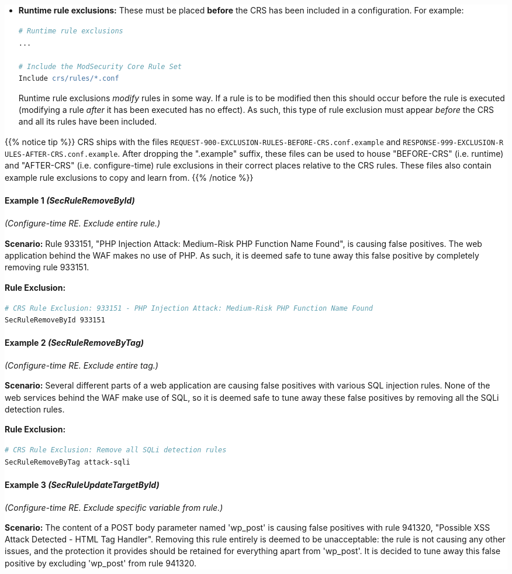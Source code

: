 - **Runtime rule exclusions:** These must be placed **before** the CRS has been included in a configuration. For example:

  ```apache
  # Runtime rule exclusions
  ...

  # Include the ModSecurity Core Rule Set
  Include crs/rules/*.conf
  ```

  Runtime rule exclusions *modify* rules in some way. If a rule is to be modified then this should occur before the rule is executed (modifying a rule *after* it has been executed has no effect). As such, this type of rule exclusion must appear *before* the CRS and all its rules have been included.

{{% notice tip %}}
CRS ships with the files `REQUEST-900-EXCLUSION-RULES-BEFORE-CRS.conf.example` and `RESPONSE-999-EXCLUSION-RULES-AFTER-CRS.conf.example`. After dropping the ".example" suffix, these files can be used to house "BEFORE-CRS" (i.e. runtime) and "AFTER-CRS" (i.e. configure-time) rule exclusions in their correct places relative to the CRS rules. These files also contain example rule exclusions to copy and learn from.
{{% /notice %}}

#### Example 1 *(SecRuleRemoveById)*

*(Configure-time RE. Exclude entire rule.)*

**Scenario:** Rule 933151, "PHP Injection Attack: Medium-Risk PHP Function Name Found", is causing false positives. The web application behind the WAF makes no use of PHP. As such, it is deemed safe to tune away this false positive by completely removing rule 933151.

**Rule Exclusion:**

```apache
# CRS Rule Exclusion: 933151 - PHP Injection Attack: Medium-Risk PHP Function Name Found
SecRuleRemoveById 933151
```

#### Example 2 *(SecRuleRemoveByTag)*

*(Configure-time RE. Exclude entire tag.)*

**Scenario:** Several different parts of a web application are causing false positives with various SQL injection rules. None of the web services behind the WAF make use of SQL, so it is deemed safe to tune away these false positives by removing all the SQLi detection rules.

**Rule Exclusion:**

```apache
# CRS Rule Exclusion: Remove all SQLi detection rules
SecRuleRemoveByTag attack-sqli
```

#### Example 3 *(SecRuleUpdateTargetById)*

*(Configure-time RE. Exclude specific variable from rule.)*

**Scenario:** The content of a POST body parameter named 'wp_post' is causing false positives with rule 941320, "Possible XSS Attack Detected - HTML Tag Handler". Removing this rule entirely is deemed to be unacceptable: the rule is not causing any other issues, and the protection it provides should be retained for everything apart from 'wp_post'. It is decided to tune away this false positive by excluding 'wp_post' from rule 941320.

